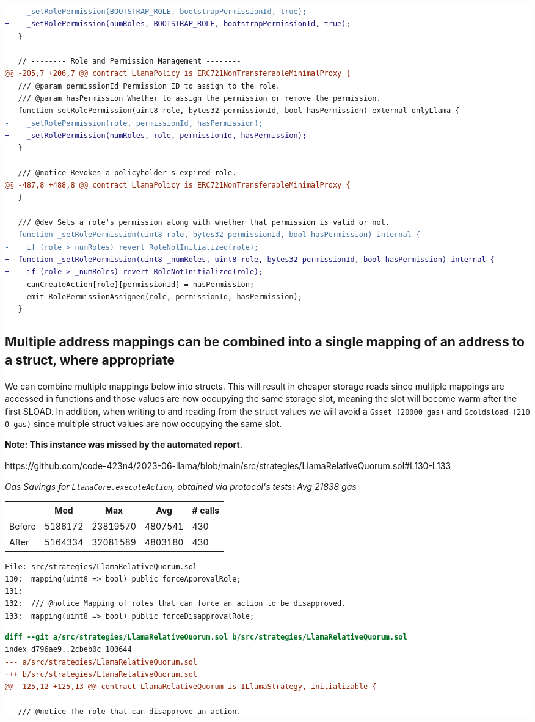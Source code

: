 ```diff
-    _setRolePermission(BOOTSTRAP_ROLE, bootstrapPermissionId, true);
+    _setRolePermission(numRoles, BOOTSTRAP_ROLE, bootstrapPermissionId, true);
   }

   // -------- Role and Permission Management --------
@@ -205,7 +206,7 @@ contract LlamaPolicy is ERC721NonTransferableMinimalProxy {
   /// @param permissionId Permission ID to assign to the role.
   /// @param hasPermission Whether to assign the permission or remove the permission.
   function setRolePermission(uint8 role, bytes32 permissionId, bool hasPermission) external onlyLlama {
-    _setRolePermission(role, permissionId, hasPermission);
+    _setRolePermission(numRoles, role, permissionId, hasPermission);
   }

   /// @notice Revokes a policyholder's expired role.
@@ -487,8 +488,8 @@ contract LlamaPolicy is ERC721NonTransferableMinimalProxy {
   }

   /// @dev Sets a role's permission along with whether that permission is valid or not.
-  function _setRolePermission(uint8 role, bytes32 permissionId, bool hasPermission) internal {
-    if (role > numRoles) revert RoleNotInitialized(role);
+  function _setRolePermission(uint8 _numRoles, uint8 role, bytes32 permissionId, bool hasPermission) internal {
+    if (role > _numRoles) revert RoleNotInitialized(role);
     canCreateAction[role][permissionId] = hasPermission;
     emit RolePermissionAssigned(role, permissionId, hasPermission);
   }
```

## Multiple address mappings can be combined into a single mapping of an address to a struct, where appropriate
We can combine multiple mappings below into structs. This will result in cheaper storage reads since multiple mappings are accessed in functions and those values are now occupying the same storage slot, meaning the slot will become warm after the first SLOAD. In addition, when writing to and reading from the struct values we will avoid a `Gsset (20000 gas)` and `Gcoldsload (2100 gas)` since multiple struct values are now occupying the same slot.

**Note: This instance was missed by the automated report.**

https://github.com/code-423n4/2023-06-llama/blob/main/src/strategies/LlamaRelativeQuorum.sol#L130-L133

*Gas Savings for `LlamaCore.executeAction`, obtained via protocol's tests: Avg 21838 gas*

|        |    Med   |    Max   |   Avg   | # calls  |
| ------ | -------- | -------- | ------- | -------- |
| Before |  5186172 | 23819570 | 4807541 |    430   |
| After  |  5164334 | 32081589 | 4803180 |    430   |

```solidity
File: src/strategies/LlamaRelativeQuorum.sol
130:  mapping(uint8 => bool) public forceApprovalRole;
131:
132:  /// @notice Mapping of roles that can force an action to be disapproved.
133:  mapping(uint8 => bool) public forceDisapprovalRole;
```
```diff
diff --git a/src/strategies/LlamaRelativeQuorum.sol b/src/strategies/LlamaRelativeQuorum.sol
index d796ae9..2cbeb0c 100644
--- a/src/strategies/LlamaRelativeQuorum.sol
+++ b/src/strategies/LlamaRelativeQuorum.sol
@@ -125,12 +125,13 @@ contract LlamaRelativeQuorum is ILlamaStrategy, Initializable {

   /// @notice The role that can disapprove an action.
```